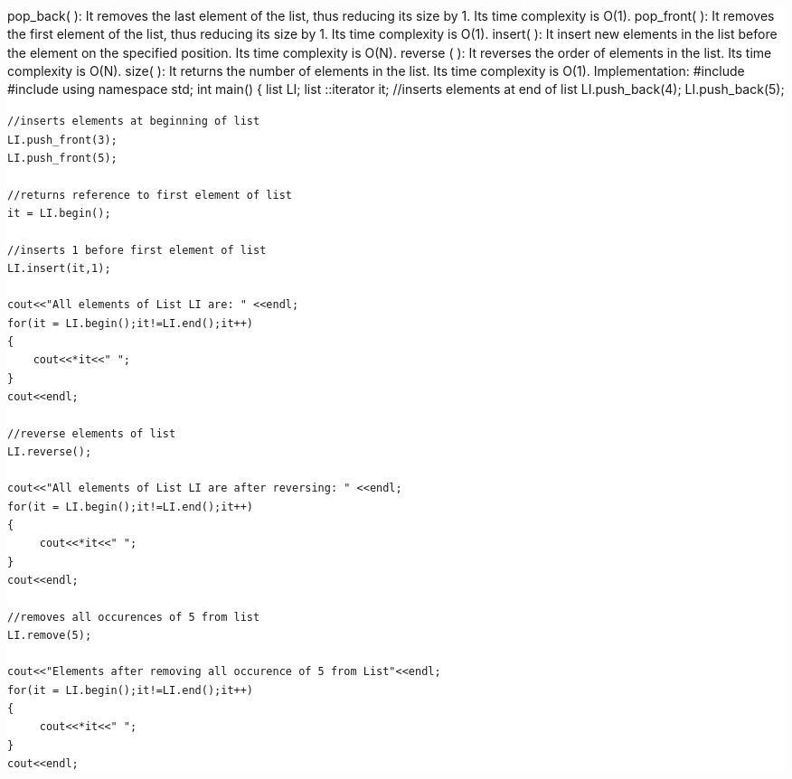 pop_back( ): It removes the last element of the list, thus reducing its size by 1. Its time complexity is O(1).
pop_front( ): It removes the first element of the list, thus reducing its size by 1. Its time complexity is O(1).
insert( ): It insert new elements in the list before the element on the specified position. Its time complexity is O(N).
reverse ( ): It reverses the order of elements in the list. Its time complexity is O(N).
size( ): It returns the number of elements in the list. Its time complexity is O(1).
Implementation:
#include <iostream>
#include <list>
using namespace std;
int main()
{
    list <int> LI;
    list <int>::iterator it;
    //inserts elements at end of list
    LI.push_back(4);
    LI.push_back(5);

    //inserts elements at beginning of list
    LI.push_front(3);
    LI.push_front(5);

    //returns reference to first element of list
    it = LI.begin();

    //inserts 1 before first element of list
    LI.insert(it,1);

    cout<<"All elements of List LI are: " <<endl;
    for(it = LI.begin();it!=LI.end();it++)
    {
        cout<<*it<<" ";
    }
    cout<<endl;

    //reverse elements of list
    LI.reverse();

    cout<<"All elements of List LI are after reversing: " <<endl;
    for(it = LI.begin();it!=LI.end();it++)
    {
         cout<<*it<<" ";
    }
    cout<<endl;

    //removes all occurences of 5 from list
    LI.remove(5);

    cout<<"Elements after removing all occurence of 5 from List"<<endl;
    for(it = LI.begin();it!=LI.end();it++)
    {
         cout<<*it<<" ";
    }
    cout<<endl;
